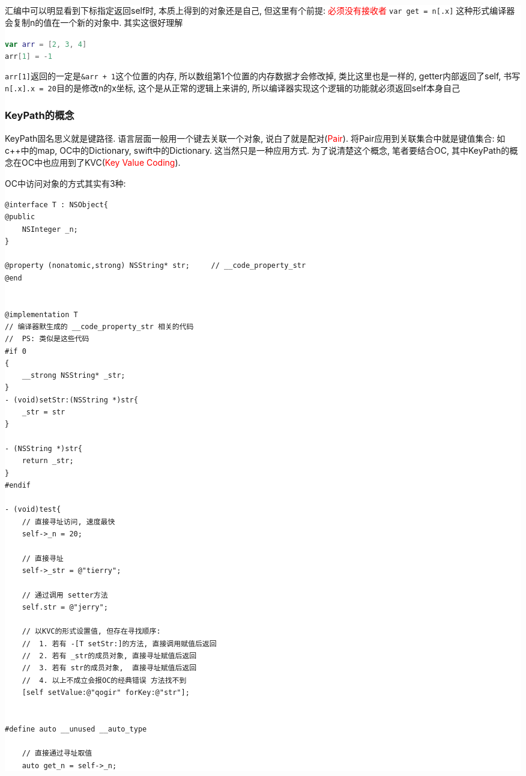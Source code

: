 汇编中可以明显看到下标指定返回self时, 本质上得到的对象还是自己, 但这里有个前提: <font color = red>必须没有接收者</font> `var get = n[.x]` 这种形式编译器会复制n的值在一个新的对象中. 其实这很好理解

```swift
var arr = [2, 3, 4]
arr[1] = -1
```
`arr[1]`返回的一定是`&arr + 1`这个位置的内存, 所以数组第1个位置的内存数据才会修改掉, 类比这里也是一样的, getter内部返回了self, 书写`n[.x].x = 20`目的是修改n的x坐标, 这个是从正常的逻辑上来讲的, 所以编译器实现这个逻辑的功能就必须返回self本身自己


### KeyPath的概念
KeyPath固名思义就是键路径. 语言层面一般用一个键去关联一个对象, 说白了就是配对(<font color = red>Pair</font>). 将Pair应用到关联集合中就是键值集合: 如c++中的map, OC中的Dictionary, swift中的Dictionary. 这当然只是一种应用方式. 为了说清楚这个概念, 笔者要结合OC, 其中KeyPath的概念在OC中也应用到了KVC(<font color = red>Key Value Coding</font>). 

OC中访问对象的方式其实有3种:

```objc
@interface T : NSObject{
@public
    NSInteger _n;
}

@property (nonatomic,strong) NSString* str;     // __code_property_str
@end


@implementation T
// 编译器默生成的 __code_property_str 相关的代码
//  PS: 类似是这些代码
#if 0
{
    __strong NSString* _str;
}
- (void)setStr:(NSString *)str{
    _str = str
}

- (NSString *)str{
    return _str;
}
#endif

- (void)test{
    // 直接寻址访问, 速度最快
    self->_n = 20;

    // 直接寻址
    self->_str = @"tierry";

    // 通过调用 setter方法
    self.str = @"jerry";

    // 以KVC的形式设置值, 但存在寻找顺序:
    //  1. 若有 -[T setStr:]的方法, 直接调用赋值后返回
    //  2. 若有 _str的成员对象, 直接寻址赋值后返回
    //  3. 若有 str的成员对象,  直接寻址赋值后返回
    //  4. 以上不成立会报OC的经典错误 方法找不到
    [self setValue:@"qogir" forKey:@"str"];


#define auto __unused __auto_type

    // 直接通过寻址取值
    auto get_n = self->_n;
```